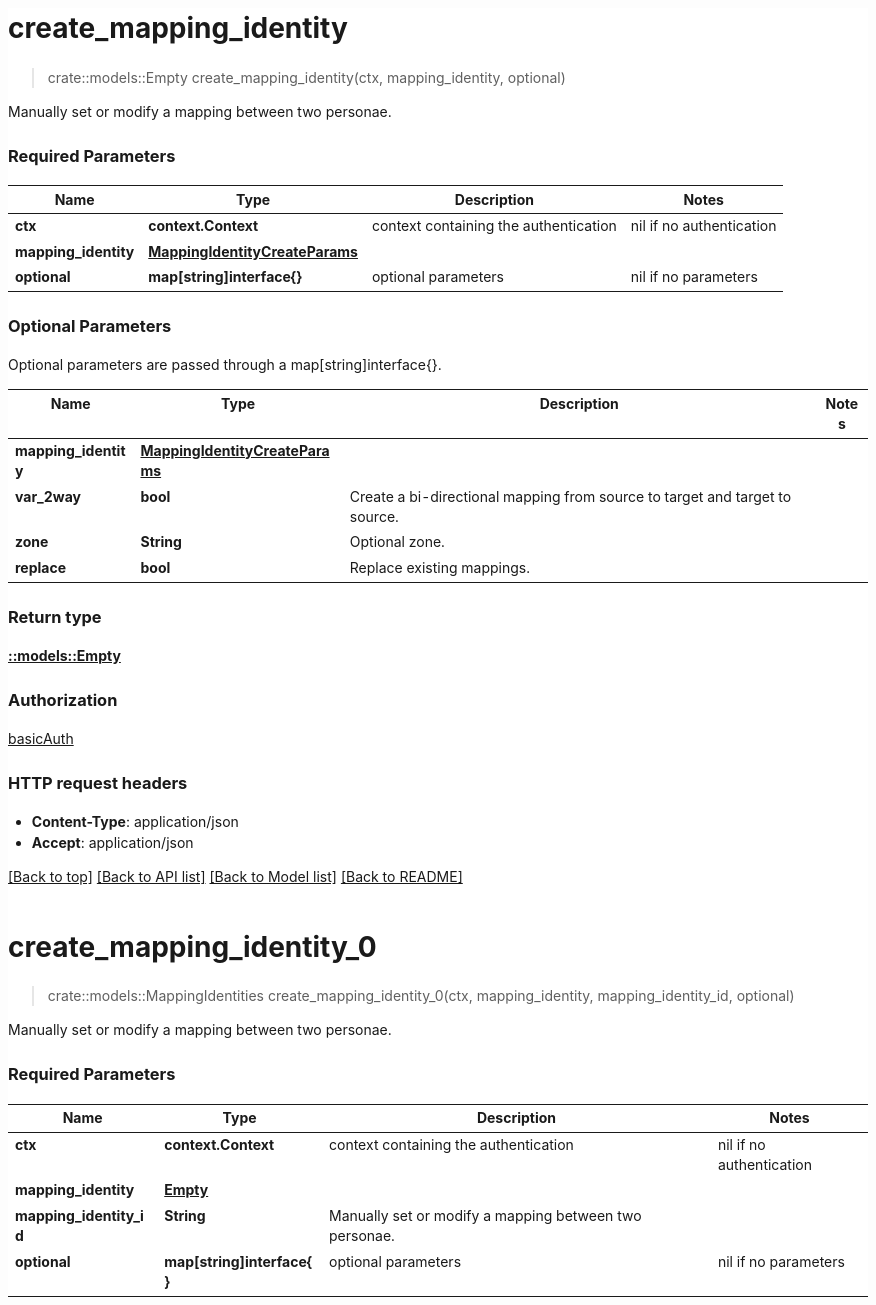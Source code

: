 # **create_mapping_identity**
>crate::models::Empty create_mapping_identity(ctx, mapping_identity, optional)


Manually set or modify a mapping between two personae.

### Required Parameters

Name | Type | Description  | Notes
------------- | ------------- | ------------- | -------------
 **ctx** | **context.Context** | context containing the authentication | nil if no authentication
  **mapping_identity** | [**MappingIdentityCreateParams**](MappingIdentityCreateParams.md)|  | 
 **optional** | **map[string]interface{}** | optional parameters | nil if no parameters

### Optional Parameters
Optional parameters are passed through a map[string]interface{}.

Name | Type | Description  | Notes
------------- | ------------- | ------------- | -------------
 **mapping_identity** | [**MappingIdentityCreateParams**](MappingIdentityCreateParams.md)|  | 
 **var_2way** | **bool**| Create a bi-directional mapping from source to target and target to source. | 
 **zone** | **String**| Optional zone. | 
 **replace** | **bool**| Replace existing mappings. | 

### Return type

[**::models::Empty**](Empty.md)

### Authorization

[basicAuth](../README.md#basicAuth)

### HTTP request headers

 - **Content-Type**: application/json
 - **Accept**: application/json

[[Back to top]](#) [[Back to API list]](../README.md#documentation-for-api-endpoints) [[Back to Model list]](../README.md#documentation-for-models) [[Back to README]](../README.md)

# **create_mapping_identity_0**
>crate::models::MappingIdentities create_mapping_identity_0(ctx, mapping_identity, mapping_identity_id, optional)


Manually set or modify a mapping between two personae.

### Required Parameters

Name | Type | Description  | Notes
------------- | ------------- | ------------- | -------------
 **ctx** | **context.Context** | context containing the authentication | nil if no authentication
  **mapping_identity** | [**Empty**](Empty.md)|  | 
  **mapping_identity_id** | **String**| Manually set or modify a mapping between two personae. | 
 **optional** | **map[string]interface{}** | optional parameters | nil if no parameters
